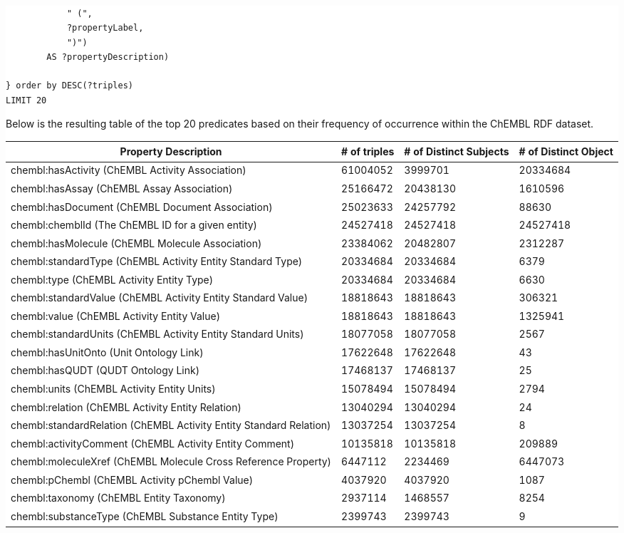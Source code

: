```sparql
            " (", 
            ?propertyLabel, 
            ")") 
        AS ?propertyDescription)
    
} order by DESC(?triples)
LIMIT 20
```



Below is the resulting table of the top 20 predicates based on their frequency of occurrence within the ChEMBL RDF dataset.



| Property Description                                         | # of triples | # of Distinct Subjects | # of Distinct Object |
| ------------------------------------------------------------ | ------------ | ---------------------- | -------------------- |
| chembl:hasActivity (ChEMBL Activity Association)             | 61004052     | 3999701                | 20334684             |
| chembl:hasAssay (ChEMBL Assay Association)                   | 25166472     | 20438130               | 1610596              |
| chembl:hasDocument (ChEMBL Document Association)             | 25023633     | 24257792               | 88630                |
| chembl:chemblId (The ChEMBL ID for a given entity)           | 24527418     | 24527418               | 24527418             |
| chembl:hasMolecule (ChEMBL Molecule Association)             | 23384062     | 20482807               | 2312287              |
| chembl:standardType (ChEMBL Activity Entity Standard Type)   | 20334684     | 20334684               | 6379                 |
| chembl:type (ChEMBL Activity Entity Type)                    | 20334684     | 20334684               | 6630                 |
| chembl:standardValue (ChEMBL Activity Entity Standard Value) | 18818643     | 18818643               | 306321               |
| chembl:value (ChEMBL Activity Entity Value)                  | 18818643     | 18818643               | 1325941              |
| chembl:standardUnits (ChEMBL Activity Entity Standard Units) | 18077058     | 18077058               | 2567                 |
| chembl:hasUnitOnto (Unit Ontology Link)                      | 17622648     | 17622648               | 43                   |
| chembl:hasQUDT (QUDT Ontology Link)                          | 17468137     | 17468137               | 25                   |
| chembl:units (ChEMBL Activity Entity Units)                  | 15078494     | 15078494               | 2794                 |
| chembl:relation (ChEMBL Activity Entity Relation)            | 13040294     | 13040294               | 24                   |
| chembl:standardRelation (ChEMBL Activity Entity Standard Relation) | 13037254     | 13037254               | 8                    |
| chembl:activityComment (ChEMBL Activity Entity Comment)      | 10135818     | 10135818               | 209889               |
| chembl:moleculeXref (ChEMBL Molecule Cross Reference Property) | 6447112      | 2234469                | 6447073              |
| chembl:pChembl (ChEMBL Activity pChembl Value)               | 4037920      | 4037920                | 1087                 |
| chembl:taxonomy (ChEMBL Entity Taxonomy)                     | 2937114      | 1468557                | 8254                 |
| chembl:substanceType (ChEMBL Substance Entity Type)          | 2399743      | 2399743                | 9                    |

